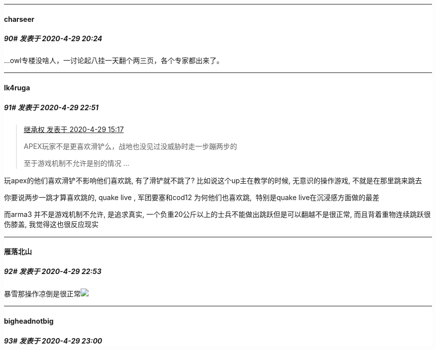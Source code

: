 
-----

####  charseer  
##### 90#       发表于 2020-4-29 20:24




...owl专楼没啥人，一讨论起八挂一天翻个两三页，各个专家都出来了。







-----

####  Ik4ruga  
##### 91#       发表于 2020-4-29 22:51



<blockquote><a href="httphttps://bbs.saraba1st.com/2b/forum.php?mod=redirect&amp;goto=findpost&amp;pid=47247293&amp;ptid=1930891" target="_blank">继承权 发表于 2020-4-29 15:17</a>

APEX玩家不是更喜欢滑铲么，战地也没见过没威胁时走一步蹦两步的

至于游戏机制不允许是别的情况 ...</blockquote>
玩apex的他们喜欢滑铲不影响他们喜欢跳, 有了滑铲就不跳了? 比如说这个up主在教学的时候, 无意识的操作游戏, 不就是在那里跳来跳去



你要说两步一跳才算喜欢跳的, quake live , 军团要塞和cod12 为何他们也喜欢跳,  特别是quake live在沉浸感方面做的最差


而arma3 并不是游戏机制不允许, 是追求真实, 一个负重20公斤以上的士兵不能做出跳跃但是可以翻越不是很正常, 而且背着重物连续跳跃很伤膝盖, 我觉得这也很反应现实







-----

####  雁落北山  
##### 92#       发表于 2020-4-29 22:53




暴雪那操作凉倒是很正常<img src="https://static.saraba1st.com/image/smiley/face2017/046.png" referrerpolicy="no-referrer">







-----

####  bigheadnotbig  
##### 93#       发表于 2020-4-29 23:00


